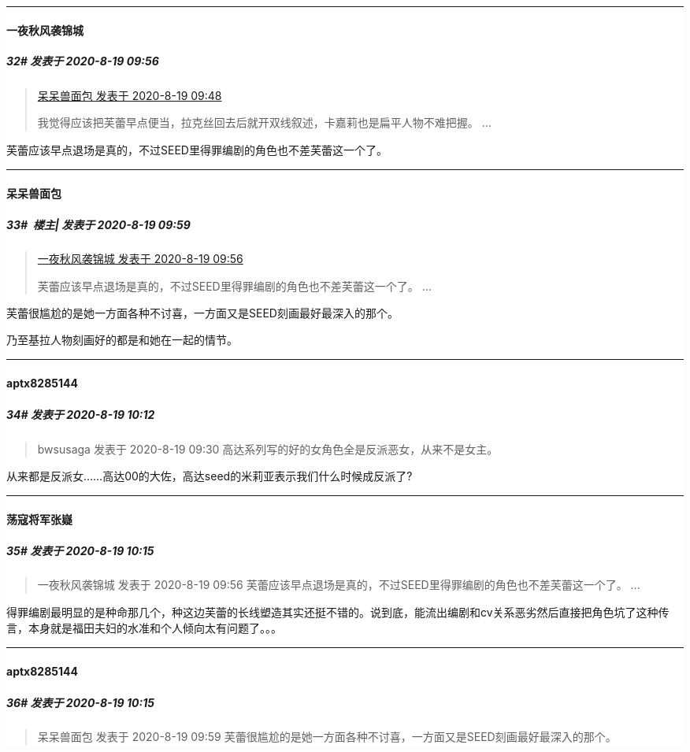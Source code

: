 -----

####  一夜秋风袭锦城  
##### 32#       发表于 2020-8-19 09:56


<blockquote><a href="httphttps://bbs.saraba1st.com/2b/forum.php?mod=redirect&amp;goto=findpost&amp;pid=48481821&amp;ptid=1955435" target="_blank">呆呆兽面包 发表于 2020-8-19 09:48</a>

我觉得应该把芙蕾早点便当，拉克丝回去后就开双线叙述，卡嘉莉也是扁平人物不难把握。 ...</blockquote>
芙蕾应该早点退场是真的，不过SEED里得罪编剧的角色也不差芙蕾这一个了。


-----

####  呆呆兽面包  
##### 33#         楼主| 发表于 2020-8-19 09:59


<blockquote><a href="httphttps://bbs.saraba1st.com/2b/forum.php?mod=redirect&amp;goto=findpost&amp;pid=48481903&amp;ptid=1955435" target="_blank">一夜秋风袭锦城 发表于 2020-8-19 09:56</a>

芙蕾应该早点退场是真的，不过SEED里得罪编剧的角色也不差芙蕾这一个了。 ...</blockquote>
芙蕾很尴尬的是她一方面各种不讨喜，一方面又是SEED刻画最好最深入的那个。


乃至基拉人物刻画好的都是和她在一起的情节。


-----

####  aptx8285144  
##### 34#       发表于 2020-8-19 10:12


<blockquote>bwsusaga 发表于 2020-8-19 09:30
高达系列写的好的女角色全是反派恶女，从来不是女主。</blockquote>
从来都是反派女……高达00的大佐，高达seed的米莉亚表示我们什么时候成反派了?


-----

####  荡寇将军张嶷  
##### 35#       发表于 2020-8-19 10:15


<blockquote>一夜秋风袭锦城 发表于 2020-8-19 09:56
芙蕾应该早点退场是真的，不过SEED里得罪编剧的角色也不差芙蕾这一个了。 ...</blockquote>
得罪编剧最明显的是种命那几个，种这边芙蕾的长线塑造其实还挺不错的。说到底，能流出编剧和cv关系恶劣然后直接把角色坑了这种传言，本身就是福田夫妇的水准和个人倾向太有问题了。。。


-----

####  aptx8285144  
##### 36#       发表于 2020-8-19 10:15


<blockquote>呆呆兽面包 发表于 2020-8-19 09:59
芙蕾很尴尬的是她一方面各种不讨喜，一方面又是SEED刻画最好最深入的那个。
